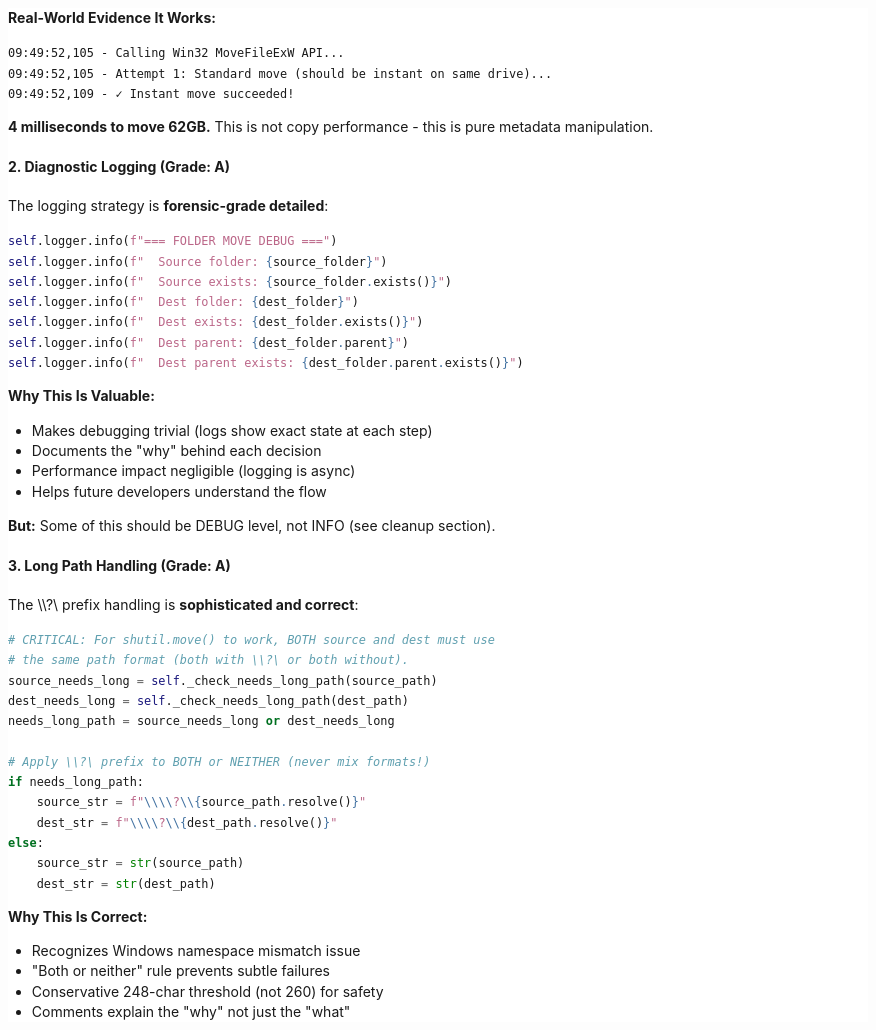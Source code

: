 **Real-World Evidence It Works:**
```
09:49:52,105 - Calling Win32 MoveFileExW API...
09:49:52,105 - Attempt 1: Standard move (should be instant on same drive)...
09:49:52,109 - ✓ Instant move succeeded!
```
**4 milliseconds to move 62GB.** This is not copy performance - this is pure metadata manipulation.

#### 2. **Diagnostic Logging** (Grade: A)

The logging strategy is **forensic-grade detailed**:

```python
self.logger.info(f"=== FOLDER MOVE DEBUG ===")
self.logger.info(f"  Source folder: {source_folder}")
self.logger.info(f"  Source exists: {source_folder.exists()}")
self.logger.info(f"  Dest folder: {dest_folder}")
self.logger.info(f"  Dest exists: {dest_folder.exists()}")
self.logger.info(f"  Dest parent: {dest_folder.parent}")
self.logger.info(f"  Dest parent exists: {dest_folder.parent.exists()}")
```

**Why This Is Valuable:**
- Makes debugging trivial (logs show exact state at each step)
- Documents the "why" behind each decision
- Performance impact negligible (logging is async)
- Helps future developers understand the flow

**But:** Some of this should be DEBUG level, not INFO (see cleanup section).

#### 3. **Long Path Handling** (Grade: A)

The \\\\?\\ prefix handling is **sophisticated and correct**:

```python
# CRITICAL: For shutil.move() to work, BOTH source and dest must use
# the same path format (both with \\?\ or both without).
source_needs_long = self._check_needs_long_path(source_path)
dest_needs_long = self._check_needs_long_path(dest_path)
needs_long_path = source_needs_long or dest_needs_long

# Apply \\?\ prefix to BOTH or NEITHER (never mix formats!)
if needs_long_path:
    source_str = f"\\\\?\\{source_path.resolve()}"
    dest_str = f"\\\\?\\{dest_path.resolve()}"
else:
    source_str = str(source_path)
    dest_str = str(dest_path)
```

**Why This Is Correct:**
- Recognizes Windows namespace mismatch issue
- "Both or neither" rule prevents subtle failures
- Conservative 248-char threshold (not 260) for safety
- Comments explain the "why" not just the "what"
